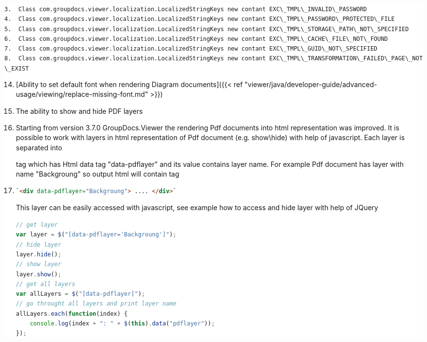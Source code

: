     3.  Class com.groupdocs.viewer.localization.LocalizedStringKeys new contant EXC\_TMPL\_INVALID\_PASSWORD
    4.  Class com.groupdocs.viewer.localization.LocalizedStringKeys new contant EXC\_TMPL\_PASSWORD\_PROTECTED\_FILE
    5.  Class com.groupdocs.viewer.localization.LocalizedStringKeys new contant EXC\_TMPL\_STORAGE\_PATH\_NOT\_SPECIFIED
    6.  Class com.groupdocs.viewer.localization.LocalizedStringKeys new contant EXC\_TMPL\_CACHE\_FILE\_NOT\_FOUND
    7.  Class com.groupdocs.viewer.localization.LocalizedStringKeys new contant EXC\_TMPL\_GUID\_NOT\_SPECIFIED
    8.  Class com.groupdocs.viewer.localization.LocalizedStringKeys new contant EXC\_TMPL\_TRANSFORMATION\_FAILED\_PAGE\_NOT\_EXIST
14.  [Ability to set default font when rendering Diagram documents]({{< ref "viewer/java/developer-guide/advanced-usage/viewing/replace-missing-font.md" >}})
15.  The ability to show and hide PDF layers
16.  Starting from version 3.7.0 GroupDocs.Viewer the rendering Pdf documents into html representation was improved. It is possible to work with layers in html representation of Pdf document (e.g. show\\hide) with help of javascript. Each layer is separated into <div> tag which has Html data tag "data-pdflayer" and its value contains layer name. For example Pdf document has layer with name "Backgroung" so output html will contain tag
17.    
    ```html
    `<div data-pdflayer="Backgroung"> .... </div>`
    ```
    
    This layer can be easily accessed with javascript, see example how to access and hide layer with help of JQuery
        
    ```javascript
    // get layer
    var layer = $("[data-pdflayer='Backgroung']");
    // hide layer
    layer.hide();
    // show layer
    layer.show();
    // get all layers
    var allLayers = $("[data-pdflayer]");
    // go throught all layers and print layer name
    allLayers.each(function(index) {
        console.log(index + ": " + $(this).data("pdflayer"));
    });
    ```
